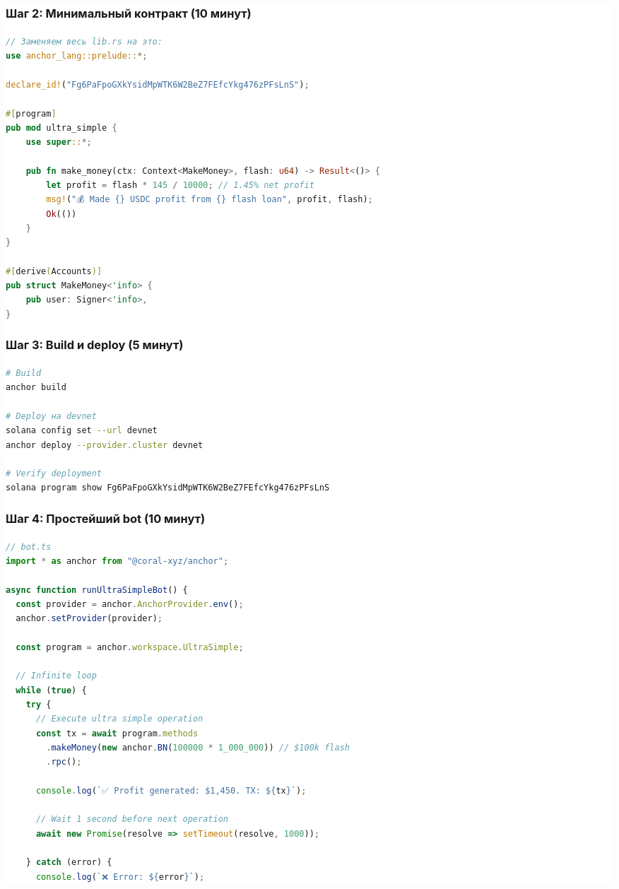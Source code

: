 ### Шаг 2: Минимальный контракт (10 минут)
```rust
// Заменяем весь lib.rs на это:
use anchor_lang::prelude::*;

declare_id!("Fg6PaFpoGXkYsidMpWTK6W2BeZ7FEfcYkg476zPFsLnS");

#[program]
pub mod ultra_simple {
    use super::*;
    
    pub fn make_money(ctx: Context<MakeMoney>, flash: u64) -> Result<()> {
        let profit = flash * 145 / 10000; // 1.45% net profit
        msg!("💰 Made {} USDC profit from {} flash loan", profit, flash);
        Ok(())
    }
}

#[derive(Accounts)]
pub struct MakeMoney<'info> {
    pub user: Signer<'info>,
}
```

### Шаг 3: Build и deploy (5 минут)
```bash
# Build
anchor build

# Deploy на devnet
solana config set --url devnet
anchor deploy --provider.cluster devnet

# Verify deployment
solana program show Fg6PaFpoGXkYsidMpWTK6W2BeZ7FEfcYkg476zPFsLnS
```

### Шаг 4: Простейший bot (10 минут)
```typescript
// bot.ts
import * as anchor from "@coral-xyz/anchor";

async function runUltraSimpleBot() {
  const provider = anchor.AnchorProvider.env();
  anchor.setProvider(provider);
  
  const program = anchor.workspace.UltraSimple;
  
  // Infinite loop
  while (true) {
    try {
      // Execute ultra simple operation
      const tx = await program.methods
        .makeMoney(new anchor.BN(100000 * 1_000_000)) // $100k flash
        .rpc();
      
      console.log(`✅ Profit generated: $1,450. TX: ${tx}`);
      
      // Wait 1 second before next operation
      await new Promise(resolve => setTimeout(resolve, 1000));
      
    } catch (error) {
      console.log(`❌ Error: ${error}`);
```